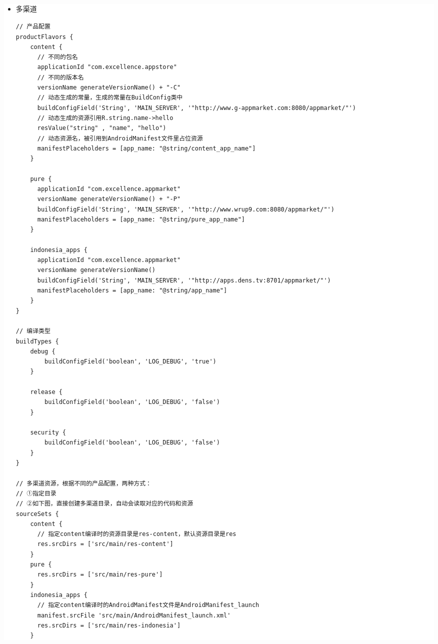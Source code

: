* 多渠道

  ```
  // 产品配置
  productFlavors {
      content {
        // 不同的包名
        applicationId "com.excellence.appstore"
        // 不同的版本名
        versionName generateVersionName() + "-C"
        // 动态生成的常量，生成的常量在BuildConfig类中
        buildConfigField('String', 'MAIN_SERVER', '"http://www.g-appmarket.com:8080/appmarket/"')
        // 动态生成的资源引用R.string.name->hello
        resValue("string" , "name", "hello")
        // 动态资源名，被引用到AndroidManifest文件里占位资源
        manifestPlaceholders = [app_name: "@string/content_app_name"]
      }

      pure {
        applicationId "com.excellence.appmarket"
        versionName generateVersionName() + "-P"
        buildConfigField('String', 'MAIN_SERVER', '"http://www.wrup9.com:8080/appmarket/"')
        manifestPlaceholders = [app_name: "@string/pure_app_name"]
      }

      indonesia_apps {
        applicationId "com.excellence.appmarket"
        versionName generateVersionName()
        buildConfigField('String', 'MAIN_SERVER', '"http://apps.dens.tv:8701/appmarket/"')
        manifestPlaceholders = [app_name: "@string/app_name"]
      }
  }

  // 编译类型
  buildTypes {
      debug {
          buildConfigField('boolean', 'LOG_DEBUG', 'true')
      }

      release {
          buildConfigField('boolean', 'LOG_DEBUG', 'false')
      }

      security {
          buildConfigField('boolean', 'LOG_DEBUG', 'false')
      }
  }

  // 多渠道资源，根据不同的产品配置，两种方式：
  // ①指定目录
  // ②如下图，直接创建多渠道目录，自动会读取对应的代码和资源
  sourceSets {
      content {
        // 指定content编译时的资源目录是res-content，默认资源目录是res
        res.srcDirs = ['src/main/res-content']
      }
      pure {
        res.srcDirs = ['src/main/res-pure']
      }
      indonesia_apps {
        // 指定content编译时的AndroidManifest文件是AndroidManifest_launch
        manifest.srcFile 'src/main/AndroidManifest_launch.xml'
        res.srcDirs = ['src/main/res-indonesia']
      }
  ```